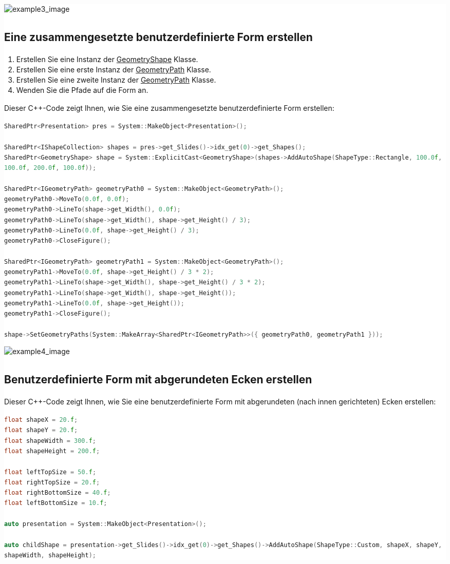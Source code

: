 ![example3_image](custom_shape_3.png)

## **Eine zusammengesetzte benutzerdefinierte Form erstellen**

1. Erstellen Sie eine Instanz der [GeometryShape](https://reference.aspose.com/slides/cpp/class/aspose.slides.geometry_shape) Klasse.
2. Erstellen Sie eine erste Instanz der [GeometryPath](https://reference.aspose.com/slides/cpp/class/aspose.slides.geometry_path) Klasse.
3. Erstellen Sie eine zweite Instanz der [GeometryPath](https://reference.aspose.com/slides/cpp/class/aspose.slides.geometry_path) Klasse.
4. Wenden Sie die Pfade auf die Form an.

Dieser C++-Code zeigt Ihnen, wie Sie eine zusammengesetzte benutzerdefinierte Form erstellen:

``` cpp
SharedPtr<Presentation> pres = System::MakeObject<Presentation>();

SharedPtr<IShapeCollection> shapes = pres->get_Slides()->idx_get(0)->get_Shapes();
SharedPtr<GeometryShape> shape = System::ExplicitCast<GeometryShape>(shapes->AddAutoShape(ShapeType::Rectangle, 100.0f, 100.0f, 200.0f, 100.0f));

SharedPtr<IGeometryPath> geometryPath0 = System::MakeObject<GeometryPath>();
geometryPath0->MoveTo(0.0f, 0.0f);
geometryPath0->LineTo(shape->get_Width(), 0.0f);
geometryPath0->LineTo(shape->get_Width(), shape->get_Height() / 3);
geometryPath0->LineTo(0.0f, shape->get_Height() / 3);
geometryPath0->CloseFigure();

SharedPtr<IGeometryPath> geometryPath1 = System::MakeObject<GeometryPath>();
geometryPath1->MoveTo(0.0f, shape->get_Height() / 3 * 2);
geometryPath1->LineTo(shape->get_Width(), shape->get_Height() / 3 * 2);
geometryPath1->LineTo(shape->get_Width(), shape->get_Height());
geometryPath1->LineTo(0.0f, shape->get_Height());
geometryPath1->CloseFigure();

shape->SetGeometryPaths(System::MakeArray<SharedPtr<IGeometryPath>>({ geometryPath0, geometryPath1 }));
```

![example4_image](custom_shape_4.png)

## **Benutzerdefinierte Form mit abgerundeten Ecken erstellen**

Dieser C++-Code zeigt Ihnen, wie Sie eine benutzerdefinierte Form mit abgerundeten (nach innen gerichteten) Ecken erstellen:

```cpp
float shapeX = 20.f;
float shapeY = 20.f;
float shapeWidth = 300.f;
float shapeHeight = 200.f;

float leftTopSize = 50.f;
float rightTopSize = 20.f;
float rightBottomSize = 40.f;
float leftBottomSize = 10.f;

auto presentation = System::MakeObject<Presentation>();

auto childShape = presentation->get_Slides()->idx_get(0)->get_Shapes()->AddAutoShape(ShapeType::Custom, shapeX, shapeY, shapeWidth, shapeHeight);

```
